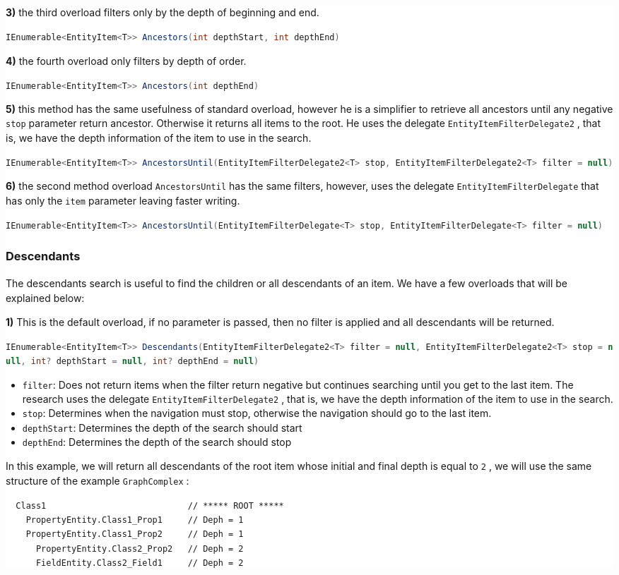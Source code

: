**3)** the third overload filters only by the depth of beginning and end.

```csharp
IEnumerable<EntityItem<T>> Ancestors(int depthStart, int depthEnd)
```

**4)** the fourth overload only filters by depth of order.

```csharp
IEnumerable<EntityItem<T>> Ancestors(int depthEnd)
```

**5)** this method has the same usefulness of standard overload, however he is a simplifier to retrieve all ancestors until any negative `stop` parameter return ancestor. Otherwise it returns all items to the root. He uses the delegate `EntityItemFilterDelegate2` , that is, we have the depth information of the item to use in the search.

```csharp
IEnumerable<EntityItem<T>> AncestorsUntil(EntityItemFilterDelegate2<T> stop, EntityItemFilterDelegate2<T> filter = null)
```

**6)** the second method overload `AncestorsUntil` has the same filters, however, uses the delegate `EntityItemFilterDelegate` that has only the `item` parameter leaving faster writing.

```csharp
IEnumerable<EntityItem<T>> AncestorsUntil(EntityItemFilterDelegate<T> stop, EntityItemFilterDelegate<T> filter = null)
```

### <a name="impl-search-descentands" />Descendants

The descendants search is useful to find the children or all descendants of an item. We have a few overloads that will be explained below:

**1)** This is the default overload, if no parameter is passed, then no filter is applied and all descendants will be returned.

```csharp
IEnumerable<EntityItem<T>> Descendants(EntityItemFilterDelegate2<T> filter = null, EntityItemFilterDelegate2<T> stop = null, int? depthStart = null, int? depthEnd = null)
```

* `filter`: Does not return items when the filter return negative but continues searching until you get to the last item. The research uses the delegate `EntityItemFilterDelegate2` , that is, we have the depth information of the item to use in the search.
* `stop`: Determines when the navigation must stop, otherwise the navigation should go to the last item.
* `depthStart`: Determines the depth of the search should start
* `depthEnd`: Determines the depth of the search should stop

In this example, we will return all descendants of the root item whose initial and final depth is equal to `2` , we will use the same structure of the example `GraphComplex` :

```
  Class1                            // ***** ROOT *****
    PropertyEntity.Class1_Prop1     // Deph = 1
    PropertyEntity.Class1_Prop2     // Deph = 1
      PropertyEntity.Class2_Prop2   // Deph = 2
      FieldEntity.Class2_Field1     // Deph = 2
```
